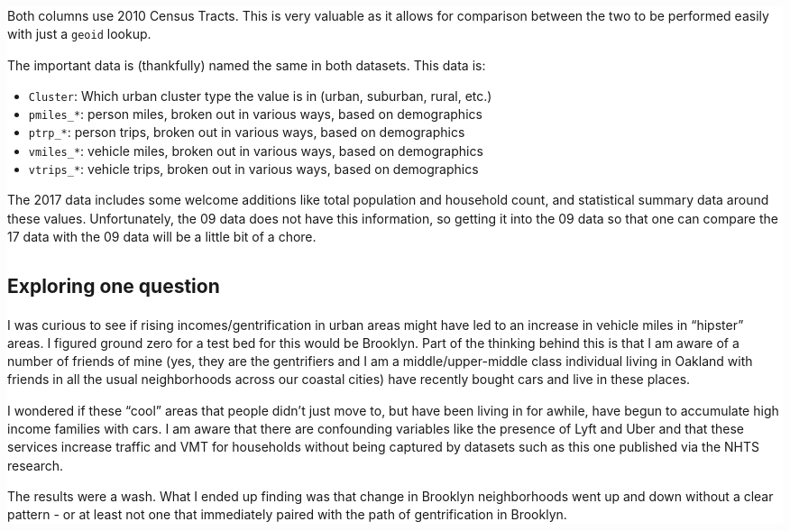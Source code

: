 Both columns use 2010 Census Tracts. This is very valuable as it allows for comparison between the two to be performed easily with just a `geoid` lookup.

The important data is (thankfully) named the same in both datasets. This data is:

- `Cluster`: Which urban cluster type the value is in (urban, suburban, rural, etc.)
- `pmiles_*`: person miles, broken out in various ways, based on demographics
- `ptrp_*`: person trips, broken out in various ways, based on demographics
- `vmiles_*`: vehicle miles, broken out in various ways, based on demographics
- `vtrips_*`: vehicle trips, broken out in various ways, based on demographics

The 2017 data includes some welcome additions like total population and household count, and statistical summary data around these values. Unfortunately, the 09 data does not have this information, so getting it into the 09 data so that one can compare the 17 data with the 09 data will be a little bit of a chore.

## Exploring one question

I was curious to see if rising incomes/gentrification in urban areas might have led to an increase in vehicle miles in “hipster” areas. I figured ground zero for a test bed for this would be Brooklyn. Part of the thinking behind this is that I am aware of a number of friends of mine (yes, they are the gentrifiers and I am a middle/upper-middle class individual living in Oakland with friends in all the usual neighborhoods across our coastal cities) have recently bought cars and live in these places.

I wondered if these “cool” areas that people didn’t just move to, but have been living in for awhile, have begun to accumulate high income families with cars. I am aware that there are confounding variables like the presence of Lyft and Uber and that these services increase traffic and VMT for households without being captured by datasets such as this one published via the NHTS research.

The results were a wash. What I ended up finding was that change in Brooklyn neighborhoods went up and down without a clear pattern - or at least not one that immediately paired with the path of gentrification in Brooklyn.

